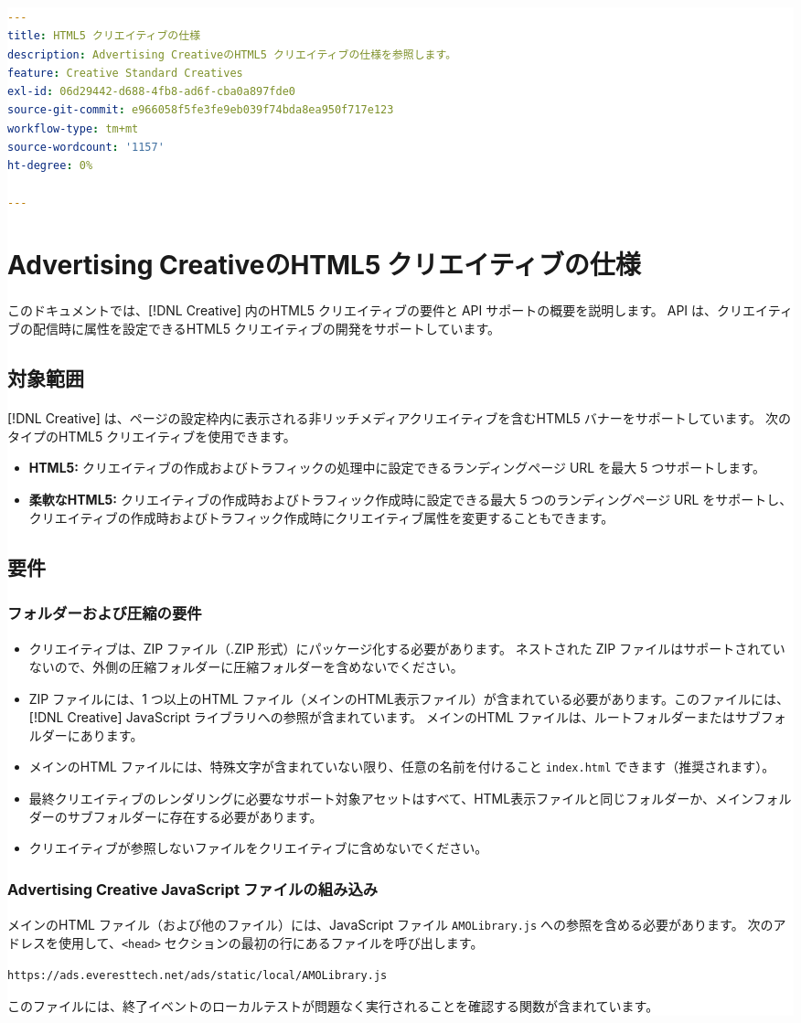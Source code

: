 ```yaml
---
title: HTML5 クリエイティブの仕様
description: Advertising CreativeのHTML5 クリエイティブの仕様を参照します。
feature: Creative Standard Creatives
exl-id: 06d29442-d688-4fb8-ad6f-cba0a897fde0
source-git-commit: e966058f5fe3fe9eb039f74bda8ea950f717e123
workflow-type: tm+mt
source-wordcount: '1157'
ht-degree: 0%

---
```


# Advertising CreativeのHTML5 クリエイティブの仕様

このドキュメントでは、[!DNL Creative] 内のHTML5 クリエイティブの要件と API サポートの概要を説明します。 API は、クリエイティブの配信時に属性を設定できるHTML5 クリエイティブの開発をサポートしています。

## 対象範囲

[!DNL Creative] は、ページの設定枠内に表示される非リッチメディアクリエイティブを含むHTML5 バナーをサポートしています。 次のタイプのHTML5 クリエイティブを使用できます。



* **HTML5:** クリエイティブの作成およびトラフィックの処理中に設定できるランディングページ URL を最大 5 つサポートします。

* **柔軟なHTML5:** クリエイティブの作成時およびトラフィック作成時に設定できる最大 5 つのランディングページ URL をサポートし、クリエイティブの作成時およびトラフィック作成時にクリエイティブ属性を変更することもできます。

## 要件

### フォルダーおよび圧縮の要件

* クリエイティブは、ZIP ファイル（.ZIP 形式）にパッケージ化する必要があります。 ネストされた ZIP ファイルはサポートされていないので、外側の圧縮フォルダーに圧縮フォルダーを含めないでください。

* ZIP ファイルには、1 つ以上のHTML ファイル（メインのHTML表示ファイル）が含まれている必要があります。このファイルには、[!DNL Creative] JavaScript ライブラリへの参照が含まれています。 メインのHTML ファイルは、ルートフォルダーまたはサブフォルダーにあります。

* メインのHTML ファイルには、特殊文字が含まれていない限り、任意の名前を付けること `index.html` できます（推奨されます）。

* 最終クリエイティブのレンダリングに必要なサポート対象アセットはすべて、HTML表示ファイルと同じフォルダーか、メインフォルダーのサブフォルダーに存在する必要があります。

* クリエイティブが参照しないファイルをクリエイティブに含めないでください。

### Advertising Creative JavaScript ファイルの組み込み

メインのHTML ファイル（および他のファイル）には、JavaScript ファイル `AMOLibrary.js` への参照を含める必要があります。 次のアドレスを使用して、`<head>` セクションの最初の行にあるファイルを呼び出します。

`https://ads.everesttech.net/ads/static/local/AMOLibrary.js`

このファイルには、終了イベントのローカルテストが問題なく実行されることを確認する関数が含まれています。
